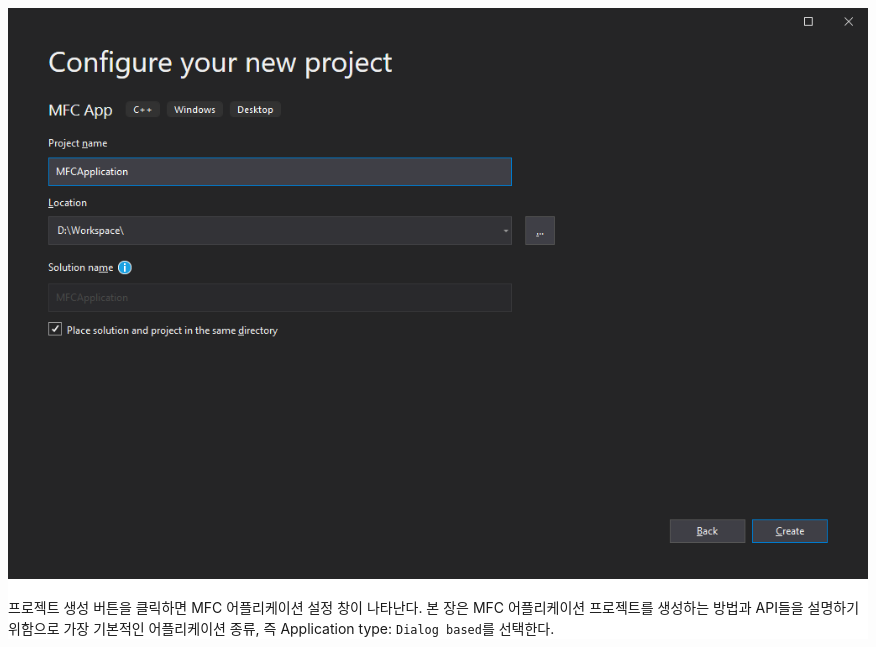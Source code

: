 ![비주얼 스튜디오 MFC 프로젝트 생성 (2단계)](/images/docs/mfc/mfc_vs_project3.png)

프로젝트 생성 버튼을 클릭하면 MFC 어플리케이션 설정 창이 나타난다. 본 장은 MFC 어플리케이션 프로젝트를 생성하는 방법과 API들을 설명하기 위함으로 가장 기본적인 어플리케이션 종류, 즉 Application type: `Dialog based`를 선택한다.
